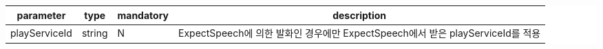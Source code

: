 | parameter     | type   | mandatory | description                                                   |
| ------------- | ------ | --------- | ------------------------------------------------------------- |
| playServiceId | string | N         | ExpectSpeech에 의한 발화인 경우에만 ExpectSpeech에서 받은 playServiceId를 적용 |
